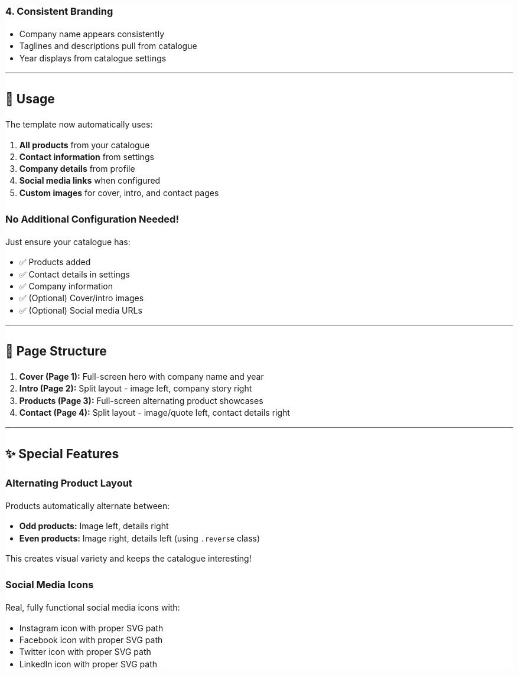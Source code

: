 ### 4. **Consistent Branding**
- Company name appears consistently
- Taglines and descriptions pull from catalogue
- Year displays from catalogue settings

---

## 🚀 Usage

The template now automatically uses:
1. **All products** from your catalogue
2. **Contact information** from settings
3. **Company details** from profile
4. **Social media links** when configured
5. **Custom images** for cover, intro, and contact pages

### No Additional Configuration Needed!

Just ensure your catalogue has:
- ✅ Products added
- ✅ Contact details in settings
- ✅ Company information
- ✅ (Optional) Cover/intro images
- ✅ (Optional) Social media URLs

---

## 📄 Page Structure

1. **Cover (Page 1):** Full-screen hero with company name and year
2. **Intro (Page 2):** Split layout - image left, company story right
3. **Products (Page 3):** Full-screen alternating product showcases
4. **Contact (Page 4):** Split layout - image/quote left, contact details right

---

## ✨ Special Features

### Alternating Product Layout
Products automatically alternate between:
- **Odd products:** Image left, details right
- **Even products:** Image right, details left (using `.reverse` class)

This creates visual variety and keeps the catalogue interesting!

### Social Media Icons
Real, fully functional social media icons with:
- Instagram icon with proper SVG path
- Facebook icon with proper SVG path
- Twitter icon with proper SVG path
- LinkedIn icon with proper SVG path
